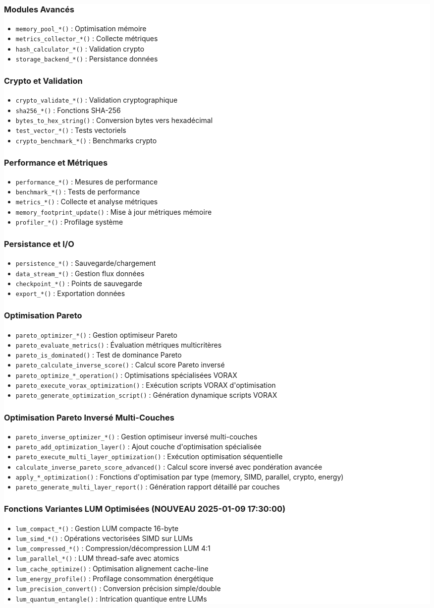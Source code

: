 ### Modules Avancés
- `memory_pool_*()` : Optimisation mémoire
- `metrics_collector_*()` : Collecte métriques
- `hash_calculator_*()` : Validation crypto
- `storage_backend_*()` : Persistance données

### Crypto et Validation
- `crypto_validate_*()` : Validation cryptographique
- `sha256_*()` : Fonctions SHA-256
- `bytes_to_hex_string()` : Conversion bytes vers hexadécimal
- `test_vector_*()` : Tests vectoriels
- `crypto_benchmark_*()` : Benchmarks crypto

### Performance et Métriques
- `performance_*()` : Mesures de performance
- `benchmark_*()` : Tests de performance
- `metrics_*()` : Collecte et analyse métriques
- `memory_footprint_update()` : Mise à jour métriques mémoire
- `profiler_*()` : Profilage système

### Persistance et I/O
- `persistence_*()` : Sauvegarde/chargement
- `data_stream_*()` : Gestion flux données
- `checkpoint_*()` : Points de sauvegarde
- `export_*()` : Exportation données

### Optimisation Pareto
- `pareto_optimizer_*()` : Gestion optimiseur Pareto
- `pareto_evaluate_metrics()` : Évaluation métriques multicritères
- `pareto_is_dominated()` : Test de dominance Pareto
- `pareto_calculate_inverse_score()` : Calcul score Pareto inversé
- `pareto_optimize_*_operation()` : Optimisations spécialisées VORAX
- `pareto_execute_vorax_optimization()` : Exécution scripts VORAX d'optimisation
- `pareto_generate_optimization_script()` : Génération dynamique scripts VORAX

### Optimisation Pareto Inversé Multi-Couches
- `pareto_inverse_optimizer_*()` : Gestion optimiseur inversé multi-couches
- `pareto_add_optimization_layer()` : Ajout couche d'optimisation spécialisée
- `pareto_execute_multi_layer_optimization()` : Exécution optimisation séquentielle
- `calculate_inverse_pareto_score_advanced()` : Calcul score inversé avec pondération avancée
- `apply_*_optimization()` : Fonctions d'optimisation par type (memory, SIMD, parallel, crypto, energy)
- `pareto_generate_multi_layer_report()` : Génération rapport détaillé par couches

### Fonctions Variantes LUM Optimisées (NOUVEAU 2025-01-09 17:30:00)
- `lum_compact_*()` : Gestion LUM compacte 16-byte
- `lum_simd_*()` : Opérations vectorisées SIMD sur LUMs
- `lum_compressed_*()` : Compression/décompression LUM 4:1
- `lum_parallel_*()` : LUM thread-safe avec atomics
- `lum_cache_optimize()` : Optimisation alignement cache-line
- `lum_energy_profile()` : Profilage consommation énergétique
- `lum_precision_convert()` : Conversion précision simple/double
- `lum_quantum_entangle()` : Intrication quantique entre LUMs
